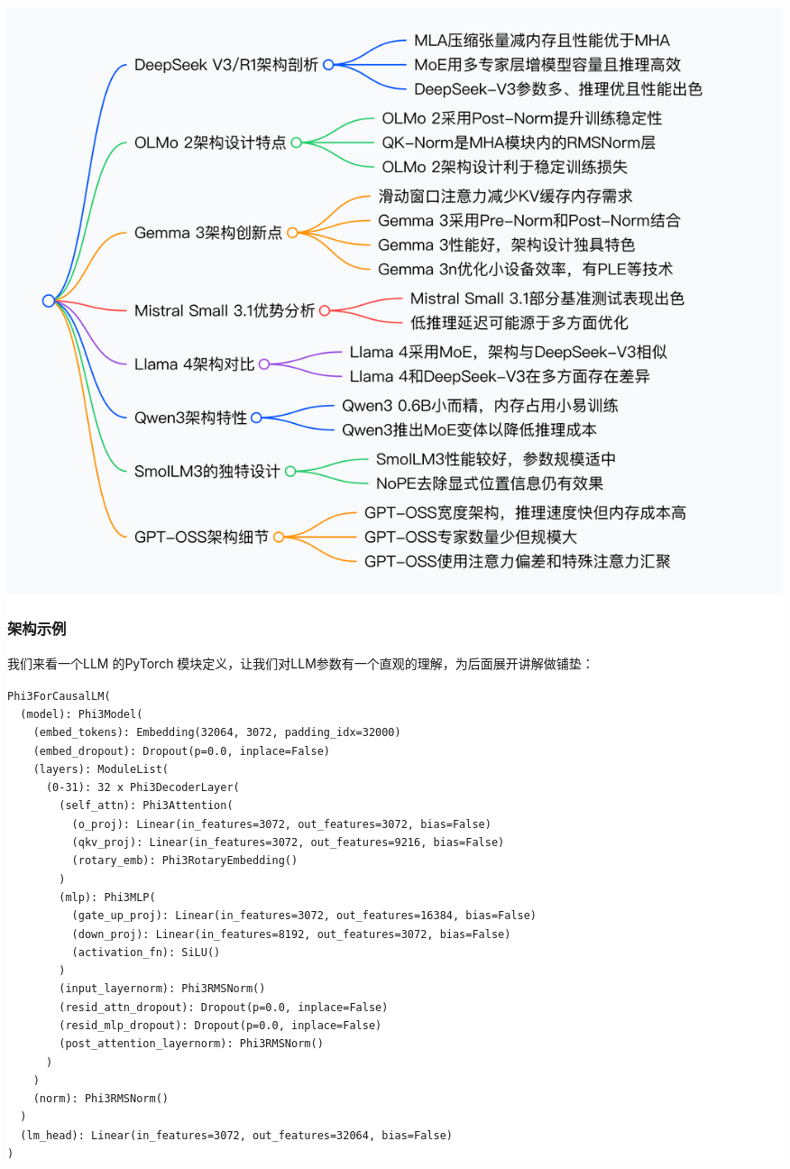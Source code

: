 ![alt text](image-100.png)

### 架构示例
我们来看一个LLM 的PyTorch 模块定义，让我们对LLM参数有一个直观的理解，为后面展开讲解做铺垫：
```
Phi3ForCausalLM(
  (model): Phi3Model(
    (embed_tokens): Embedding(32064, 3072, padding_idx=32000)
    (embed_dropout): Dropout(p=0.0, inplace=False)
    (layers): ModuleList(
      (0-31): 32 x Phi3DecoderLayer(
        (self_attn): Phi3Attention(
          (o_proj): Linear(in_features=3072, out_features=3072, bias=False)
          (qkv_proj): Linear(in_features=3072, out_features=9216, bias=False)
          (rotary_emb): Phi3RotaryEmbedding()
        )
        (mlp): Phi3MLP(
          (gate_up_proj): Linear(in_features=3072, out_features=16384, bias=False)
          (down_proj): Linear(in_features=8192, out_features=3072, bias=False)
          (activation_fn): SiLU()
        )
        (input_layernorm): Phi3RMSNorm()
        (resid_attn_dropout): Dropout(p=0.0, inplace=False)
        (resid_mlp_dropout): Dropout(p=0.0, inplace=False)
        (post_attention_layernorm): Phi3RMSNorm()
      )
    )
    (norm): Phi3RMSNorm()
  )
  (lm_head): Linear(in_features=3072, out_features=32064, bias=False)
)
```